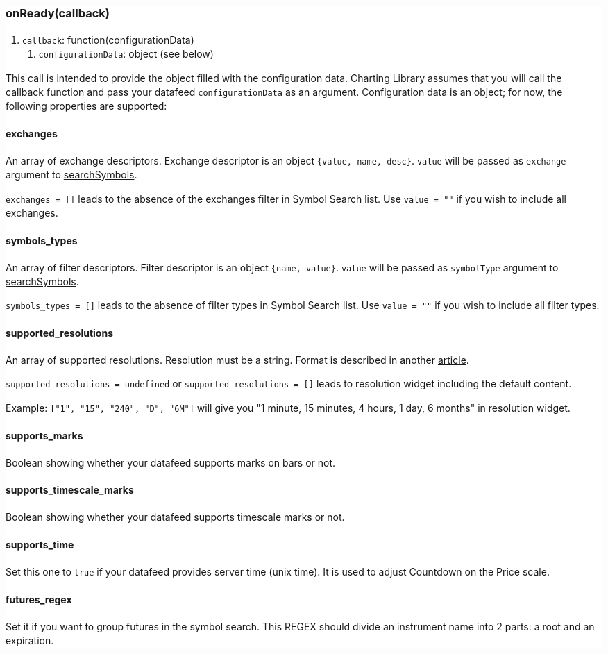 ### onReady(callback)

1. `callback`: function(configurationData)
   1. `configurationData`: object (see below)

This call is intended to provide the object filled with the configuration data.
Charting Library assumes that you will call the callback function and pass your datafeed `configurationData` as an argument.
Configuration data is an object; for now, the following properties are supported:

#### exchanges

An array of exchange descriptors. Exchange descriptor is an object `{value, name, desc}`. `value` will be passed as `exchange` argument to [searchSymbols](https://github.com/Abolfazl2647/Charts/blob/main/JS-Api.md#searchsymbolsuserinput-exchange-symboltype-onresultreadycallback).

`exchanges = []` leads to the absence of the exchanges filter in Symbol Search list. Use `value = ""` if you wish to include all exchanges.

#### symbols_types

An array of filter descriptors. Filter descriptor is an object `{name, value}`. `value` will be passed as `symbolType` argument to [searchSymbols](https://github.com/Abolfazl2647/Charts/blob/main/JS-Api.md#searchsymbolsuserinput-exchange-symboltype-onresultreadycallback).

`symbols_types = []` leads to the absence of filter types in Symbol Search list. Use `value = ""` if you wish to include all filter types.

#### supported_resolutions

An array of supported resolutions. Resolution must be a string. Format is described in another [article](https://github.com/Abolfazl2647/Charts/blob/main/Resolution.md).

`supported_resolutions = undefined` or `supported_resolutions = []` leads to resolution widget including the default content.

Example: `["1", "15", "240", "D", "6M"]` will give you "1 minute, 15 minutes, 4 hours, 1 day, 6 months" in resolution widget.

#### supports_marks

Boolean showing whether your datafeed supports marks on bars or not.

#### supports_timescale_marks

Boolean showing whether your datafeed supports timescale marks or not.

#### supports_time

Set this one to `true` if your datafeed provides server time (unix time). It is used to adjust Countdown on the Price scale.

#### futures_regex

Set it if you want to group futures in the symbol search. This REGEX should divide an instrument name into 2 parts: a root and an expiration.
